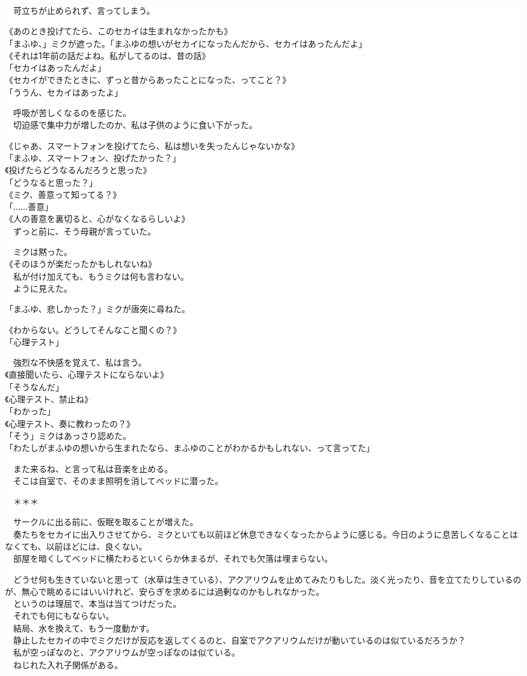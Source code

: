 　苛立ちが止められず、言ってしまう。  
  
《あのとき投げてたら、このセカイは生まれなかったかも》  
「まふゆ、」ミクが遮った。「まふゆの想いがセカイになったんだから、セカイはあったんだよ」  
《それは1年前の話だよね。私がしてるのは、昔の話》  
「セカイはあったんだよ」  
《セカイができたときに、ずっと昔からあったことになった、ってこと？》  
「ううん、セカイはあったよ」  
  
　呼吸が苦しくなるのを感じた。  
　切迫感で集中力が増したのか、私は子供のように食い下がった。  
  
《じゃあ、スマートフォンを投げてたら、私は想いを失ったんじゃないかな》  
「まふゆ、スマートフォン、投げたかった？」  
《投げたらどうなるんだろうと思った》  
「どうなると思った？」  
《ミク、善意って知ってる？》  
「……善意」  
《人の善意を裏切ると、心がなくなるらしいよ》  
　ずっと前に、そう母親が言っていた。  
  
　ミクは黙った。  
《そのほうが楽だったかもしれないね》  
　私が付け加えても、もうミクは何も言わない。  
　ように見えた。  
  
「まふゆ、悲しかった？」ミクが唐突に尋ねた。  
  
《わからない。どうしてそんなこと聞くの？》  
「心理テスト」  
  
　強烈な不快感を覚えて、私は言う。  
《直接聞いたら、心理テストにならないよ》  
「そうなんだ」  
《心理テスト、禁止ね》  
「わかった」  
《心理テスト、奏に教わったの？》  
「そう」ミクはあっさり認めた。  
「わたしがまふゆの想いから生まれたなら、まふゆのことがわかるかもしれない、って言ってた」  
  
　また来るね、と言って私は音楽を止める。  
　そこは自室で、そのまま照明を消してベッドに潜った。  
  
　＊＊＊  
  
　サークルに出る前に、仮眠を取ることが増えた。  
　奏たちをセカイに出入りさせてから、ミクといても以前ほど休息できなくなったからように感じる。今日のように息苦しくなることはなくても、以前ほどには、良くない。  
　部屋を暗くしてベッドに横たわるといくらか休まるが、それでも欠落は埋まらない。  
  
　どうせ何も生きていないと思って（水草は生きている）、アクアリウムを止めてみたりもした。淡く光ったり、音を立てたりしているのが、無心で眺めるにはいいけれど、安らぎを求めるには過剰なのかもしれなかった。  
　というのは理屈で、本当は当てつけだった。  
　それでも何にもならない。  
　結局、水を換えて、もう一度動かす。  
　静止したセカイの中でミクだけが反応を返してくるのと、自室でアクアリウムだけが動いているのは似ているだろうか？  
　私が空っぽなのと、アクアリウムが空っぽなのは似ている。  
　ねじれた入れ子関係がある。  
  